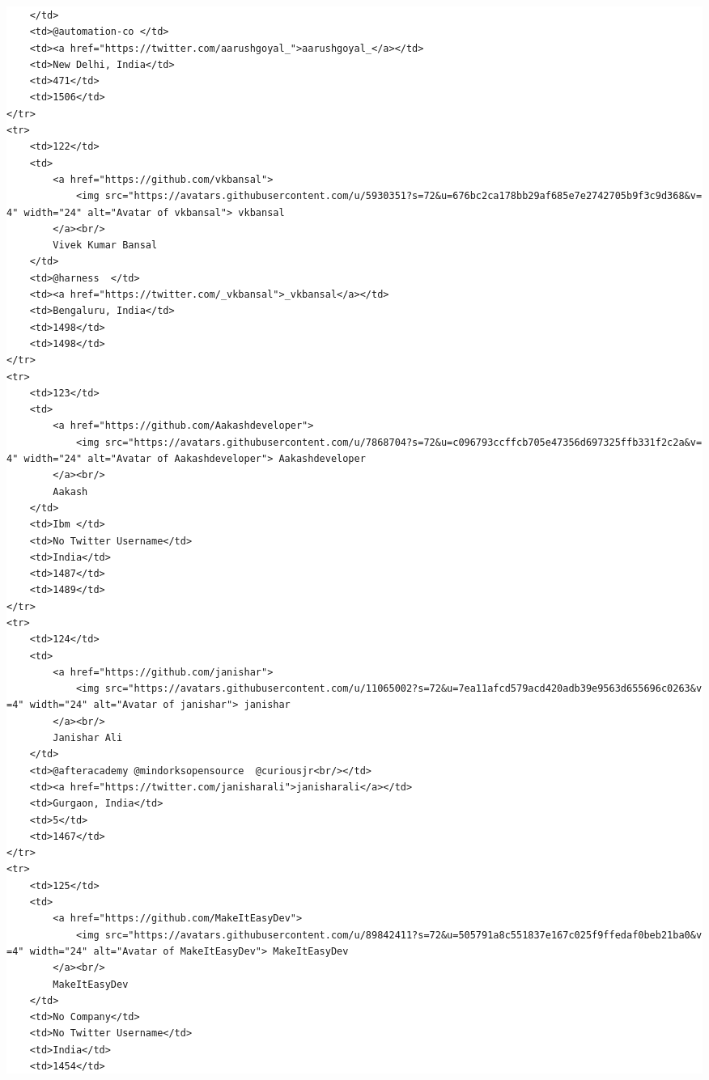 		</td>
		<td>@automation-co </td>
		<td><a href="https://twitter.com/aarushgoyal_">aarushgoyal_</a></td>
		<td>New Delhi, India</td>
		<td>471</td>
		<td>1506</td>
	</tr>
	<tr>
		<td>122</td>
		<td>
			<a href="https://github.com/vkbansal">
				<img src="https://avatars.githubusercontent.com/u/5930351?s=72&u=676bc2ca178bb29af685e7e2742705b9f3c9d368&v=4" width="24" alt="Avatar of vkbansal"> vkbansal
			</a><br/>
			Vivek Kumar Bansal
		</td>
		<td>@harness  </td>
		<td><a href="https://twitter.com/_vkbansal">_vkbansal</a></td>
		<td>Bengaluru, India</td>
		<td>1498</td>
		<td>1498</td>
	</tr>
	<tr>
		<td>123</td>
		<td>
			<a href="https://github.com/Aakashdeveloper">
				<img src="https://avatars.githubusercontent.com/u/7868704?s=72&u=c096793ccffcb705e47356d697325ffb331f2c2a&v=4" width="24" alt="Avatar of Aakashdeveloper"> Aakashdeveloper
			</a><br/>
			Aakash 
		</td>
		<td>Ibm </td>
		<td>No Twitter Username</td>
		<td>India</td>
		<td>1487</td>
		<td>1489</td>
	</tr>
	<tr>
		<td>124</td>
		<td>
			<a href="https://github.com/janishar">
				<img src="https://avatars.githubusercontent.com/u/11065002?s=72&u=7ea11afcd579acd420adb39e9563d655696c0263&v=4" width="24" alt="Avatar of janishar"> janishar
			</a><br/>
			Janishar Ali
		</td>
		<td>@afteracademy @mindorksopensource  @curiousjr<br/></td>
		<td><a href="https://twitter.com/janisharali">janisharali</a></td>
		<td>Gurgaon, India</td>
		<td>5</td>
		<td>1467</td>
	</tr>
	<tr>
		<td>125</td>
		<td>
			<a href="https://github.com/MakeItEasyDev">
				<img src="https://avatars.githubusercontent.com/u/89842411?s=72&u=505791a8c551837e167c025f9ffedaf0beb21ba0&v=4" width="24" alt="Avatar of MakeItEasyDev"> MakeItEasyDev
			</a><br/>
			MakeItEasyDev
		</td>
		<td>No Company</td>
		<td>No Twitter Username</td>
		<td>India</td>
		<td>1454</td>